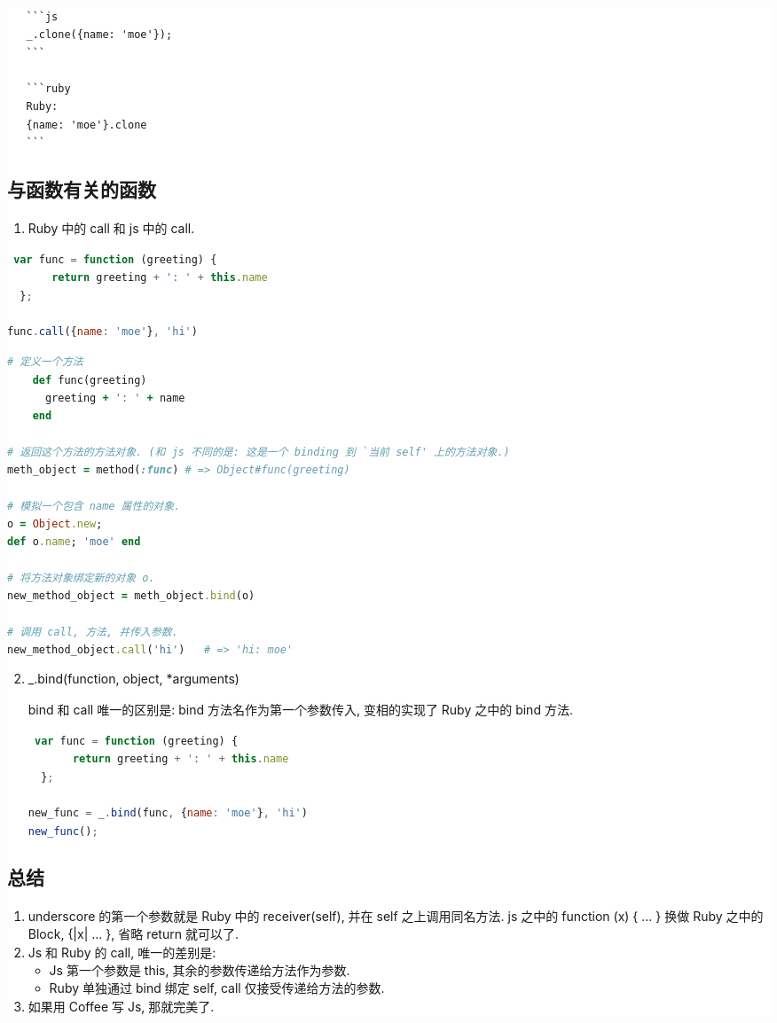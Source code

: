        ```js
       _.clone({name: 'moe'});
       ```
       
       ```ruby
       Ruby:
       {name: 'moe'}.clone
       ```
       
## 与函数有关的函数 ##
   1. Ruby 中的 call 和 js 中的 call.
   
   ```js
    var func = function (greeting) {
          return greeting + ': ' + this.name
     };

   func.call({name: 'moe'}, 'hi')       
   ```

   ```ruby
   # 定义一个方法
       def func(greeting)
         greeting + ': ' + name
       end
       
   # 返回这个方法的方法对象. (和 js 不同的是: 这是一个 binding 到 `当前 self' 上的方法对象.)
   meth_object = method(:func) # => Object#func(greeting)
   
   # 模拟一个包含 name 属性的对象.
   o = Object.new;
   def o.name; 'moe' end
   
   # 将方法对象绑定新的对象 o.
   new_method_object = meth_object.bind(o)
   
   # 调用 call, 方法, 并传入参数.
   new_method_object.call('hi')   # => 'hi: moe'
   ```

   2. _.bind(function, object, *arguments)
      
      bind 和 call 唯一的区别是: bind 方法名作为第一个参数传入, 变相的实现了 Ruby 之中的 bind 方法.
      
      ```js
       var func = function (greeting) {
             return greeting + ': ' + this.name
        };

      new_func = _.bind(func, {name: 'moe'}, 'hi')
      new_func(); 
      ```
      
## 总结 ##
   1. underscore 的第一个参数就是 Ruby 中的 receiver(self), 并在 self 之上调用同名方法.
      js 之中的 function (x) { ... } 换做 Ruby 之中的 Block, {|x| ... }, 省略 return 就可以了.
   2. Js 和 Ruby 的 call, 唯一的差别是: 
      - Js 第一个参数是 this, 其余的参数传递给方法作为参数.
      - Ruby 单独通过 bind 绑定 self, call 仅接受传递给方法的参数.
   3. 如果用 Coffee 写 Js, 那就完美了.
      

